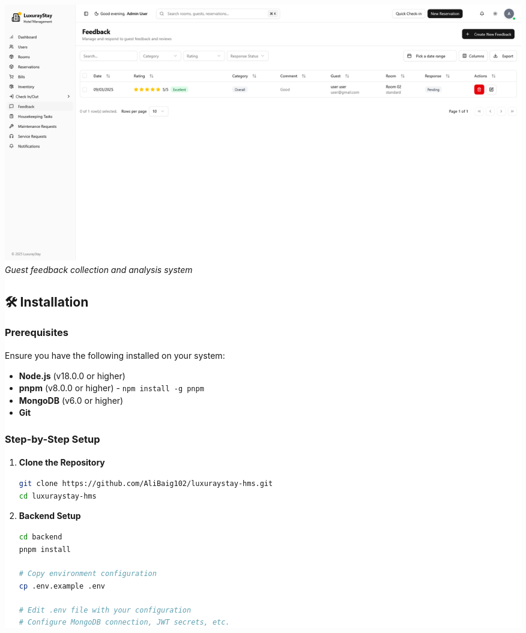 ![Guest Feedback](./images/feedbacks-all.png)
*Guest feedback collection and analysis system*

## 🛠️ Installation

### Prerequisites

Ensure you have the following installed on your system:

- **Node.js** (v18.0.0 or higher)
- **pnpm** (v8.0.0 or higher) - `npm install -g pnpm`
- **MongoDB** (v6.0 or higher)
- **Git**

### Step-by-Step Setup

1. **Clone the Repository**
   ```bash
   git clone https://github.com/AliBaig102/luxuraystay-hms.git
   cd luxuraystay-hms
   ```

2. **Backend Setup**
   ```bash
   cd backend
   pnpm install
   
   # Copy environment configuration
   cp .env.example .env
   
   # Edit .env file with your configuration
   # Configure MongoDB connection, JWT secrets, etc.
   ```
